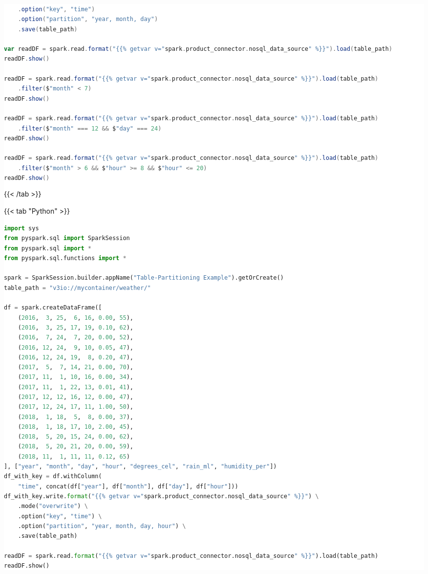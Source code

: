 ```scala
    .option("key", "time")
    .option("partition", "year, month, day")
    .save(table_path)

var readDF = spark.read.format("{{% getvar v="spark.product_connector.nosql_data_source" %}}").load(table_path)
readDF.show()

readDF = spark.read.format("{{% getvar v="spark.product_connector.nosql_data_source" %}}").load(table_path)
    .filter($"month" < 7)
readDF.show()

readDF = spark.read.format("{{% getvar v="spark.product_connector.nosql_data_source" %}}").load(table_path)
    .filter($"month" === 12 && $"day" === 24)
readDF.show()

readDF = spark.read.format("{{% getvar v="spark.product_connector.nosql_data_source" %}}").load(table_path)
    .filter($"month" > 6 && $"hour" >= 8 && $"hour" <= 20)
readDF.show()
```
  {{< /tab >}}

  {{< tab "Python" >}}
```python
import sys
from pyspark.sql import SparkSession
from pyspark.sql import *
from pyspark.sql.functions import *

spark = SparkSession.builder.appName("Table-Partitioning Example").getOrCreate()
table_path = "v3io://mycontainer/weather/"

df = spark.createDataFrame([
    (2016,  3, 25,  6, 16, 0.00, 55),
    (2016,  3, 25, 17, 19, 0.10, 62),
    (2016,  7, 24,  7, 20, 0.00, 52),
    (2016, 12, 24,  9, 10, 0.05, 47),
    (2016, 12, 24, 19,  8, 0.20, 47),
    (2017,  5,  7, 14, 21, 0.00, 70),
    (2017, 11,  1, 10, 16, 0.00, 34),
    (2017, 11,  1, 22, 13, 0.01, 41),
    (2017, 12, 12, 16, 12, 0.00, 47),
    (2017, 12, 24, 17, 11, 1.00, 50),
    (2018,  1, 18,  5,  8, 0.00, 37),
    (2018,  1, 18, 17, 10, 2.00, 45),
    (2018,  5, 20, 15, 24, 0.00, 62),
    (2018,  5, 20, 21, 20, 0.00, 59),
    (2018, 11,  1, 11, 11, 0.12, 65)
], ["year", "month", "day", "hour", "degrees_cel", "rain_ml", "humidity_per"])
df_with_key = df.withColumn(
    "time", concat(df["year"], df["month"], df["day"], df["hour"]))
df_with_key.write.format("{{% getvar v="spark.product_connector.nosql_data_source" %}}") \
    .mode("overwrite") \
    .option("key", "time") \
    .option("partition", "year, month, day, hour") \
    .save(table_path)

readDF = spark.read.format("{{% getvar v="spark.product_connector.nosql_data_source" %}}").load(table_path)
readDF.show()

```